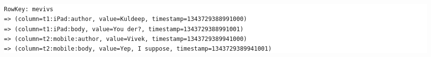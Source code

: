```
RowKey: mevivs
=> (column=t1:iPad:author, value=Kuldeep, timestamp=1343729388991000)
=> (column=t1:iPad:body, value=You der?, timestamp=1343729388991001)
=> (column=t2:mobile:author, value=Vivek, timestamp=1343729389941000)
=> (column=t2:mobile:body, value=Yep, I suppose, timestamp=1343729389941001)
```

